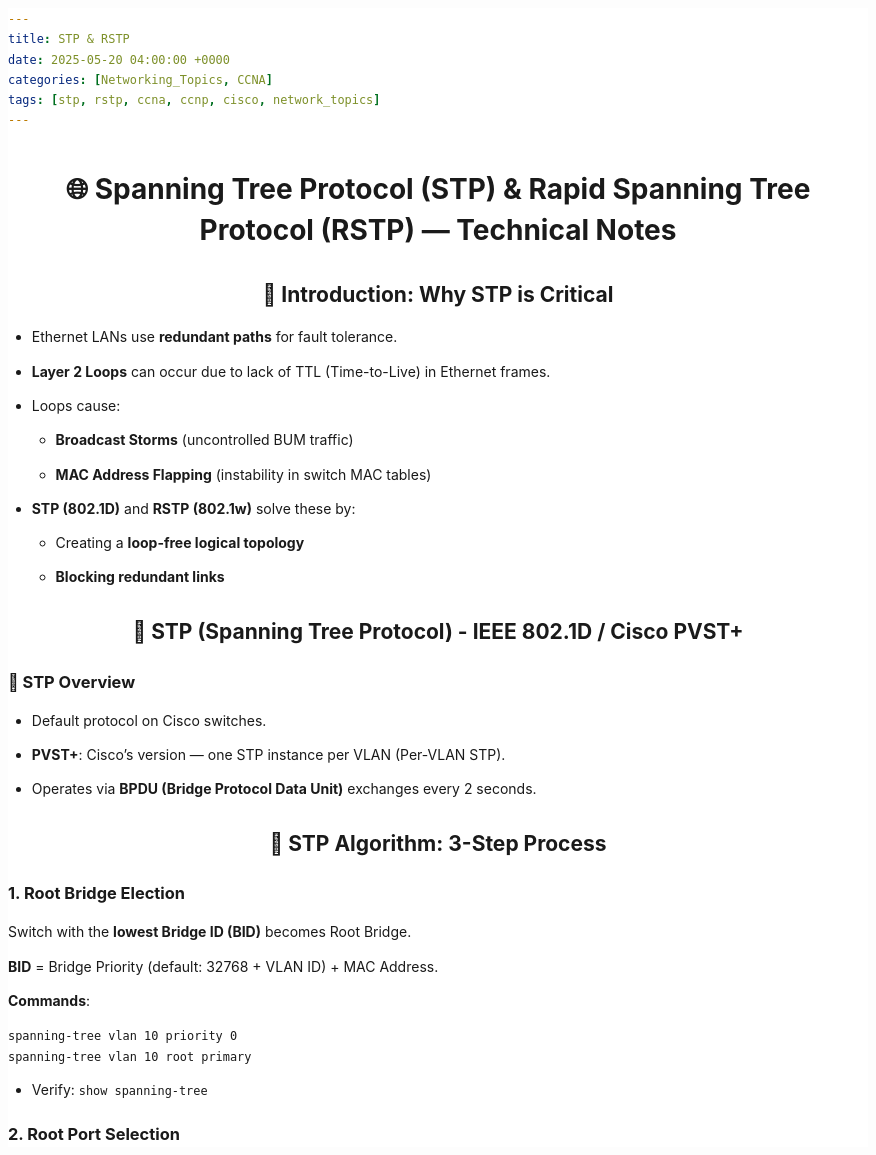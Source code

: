 ```yaml
---
title: STP & RSTP
date: 2025-05-20 04:00:00 +0000
categories: [Networking_Topics, CCNA]
tags: [stp, rstp, ccna, ccnp, cisco, network_topics]
---
```



<h1 align="center">🌐 Spanning Tree Protocol (STP) & Rapid Spanning Tree Protocol (RSTP) — Technical Notes</h1>


<h2 align="center">📌 Introduction: Why STP is Critical</h2>

- Ethernet LANs use **redundant paths** for fault tolerance.

- **Layer 2 Loops** can occur due to lack of TTL (Time-to-Live) in Ethernet frames.

- Loops cause:
    - **Broadcast Storms** (uncontrolled BUM traffic)

    - **MAC Address Flapping** (instability in switch MAC tables)

- **STP (802.1D)** and **RSTP (802.1w)** solve these by:

    - Creating a **loop-free logical topology**

    - **Blocking redundant links**

<h2 align="center">🔧 STP (Spanning Tree Protocol) - IEEE 802.1D / Cisco PVST+</h2>

### 🔸 STP Overview

- Default protocol on Cisco switches.

- **PVST+**: Cisco’s version — one STP instance per VLAN (Per-VLAN STP).

- Operates via **BPDU (Bridge Protocol Data Unit)** exchanges every 2 seconds.


<h2 align="center">🔹 STP Algorithm: 3-Step Process</h2>


### 1. Root Bridge Election
Switch with the **lowest Bridge ID (BID)** becomes Root Bridge.

**BID** = Bridge Priority (default: 32768 + VLAN ID) + MAC Address.

**Commands**:
```bash
spanning-tree vlan 10 priority 0
spanning-tree vlan 10 root primary
```

- Verify: `show spanning-tree`

### 2. Root Port Selection
